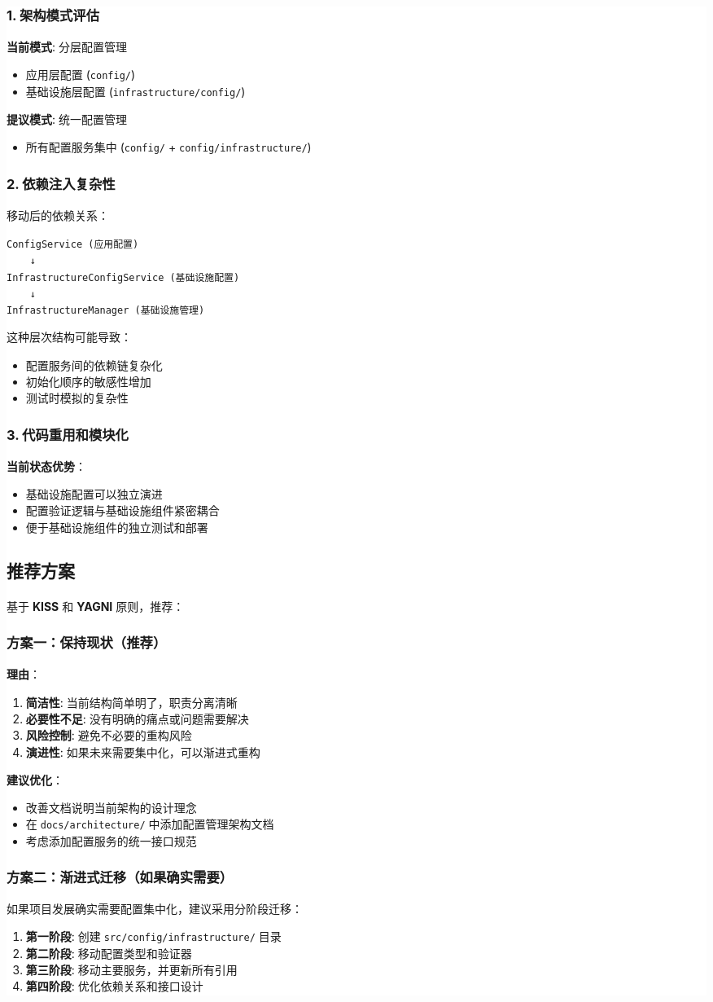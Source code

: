 ### 1. 架构模式评估

**当前模式**: 分层配置管理
- 应用层配置 (`config/`)
- 基础设施层配置 (`infrastructure/config/`)

**提议模式**: 统一配置管理
- 所有配置服务集中 (`config/` + `config/infrastructure/`)

### 2. 依赖注入复杂性

移动后的依赖关系：
```
ConfigService (应用配置)
    ↓
InfrastructureConfigService (基础设施配置)
    ↓
InfrastructureManager (基础设施管理)
```

这种层次结构可能导致：
- 配置服务间的依赖链复杂化
- 初始化顺序的敏感性增加
- 测试时模拟的复杂性

### 3. 代码重用和模块化

**当前状态优势**：
- 基础设施配置可以独立演进
- 配置验证逻辑与基础设施组件紧密耦合
- 便于基础设施组件的独立测试和部署

## 推荐方案

基于 **KISS** 和 **YAGNI** 原则，推荐：

### 方案一：保持现状（推荐）

**理由**：
1. **简洁性**: 当前结构简单明了，职责分离清晰
2. **必要性不足**: 没有明确的痛点或问题需要解决
3. **风险控制**: 避免不必要的重构风险
4. **演进性**: 如果未来需要集中化，可以渐进式重构

**建议优化**：
- 改善文档说明当前架构的设计理念
- 在 `docs/architecture/` 中添加配置管理架构文档
- 考虑添加配置服务的统一接口规范

### 方案二：渐进式迁移（如果确实需要）

如果项目发展确实需要配置集中化，建议采用分阶段迁移：

1. **第一阶段**: 创建 `src/config/infrastructure/` 目录
2. **第二阶段**: 移动配置类型和验证器
3. **第三阶段**: 移动主要服务，并更新所有引用
4. **第四阶段**: 优化依赖关系和接口设计
